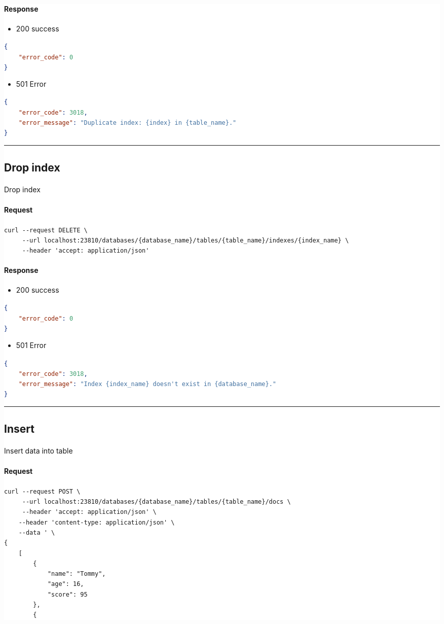 #### Response

- 200 success
```json
{
    "error_code": 0
}
```

- 501 Error
```json
{
    "error_code": 3018,
    "error_message": "Duplicate index: {index} in {table_name}."
}
```

---
## Drop index

Drop index

#### Request
```http request
curl --request DELETE \
     --url localhost:23810/databases/{database_name}/tables/{table_name}/indexes/{index_name} \
     --header 'accept: application/json'
```

#### Response

- 200 success
```json
{
    "error_code": 0
}
```

- 501 Error
```json
{
    "error_code": 3018,
    "error_message": "Index {index_name} doesn't exist in {database_name}."
}
```

---

## Insert

Insert data into table

#### Request
```http request
curl --request POST \
     --url localhost:23810/databases/{database_name}/tables/{table_name}/docs \
     --header 'accept: application/json' \
    --header 'content-type: application/json' \
    --data ' \
{
    [    
        {
            "name": "Tommy",
            "age": 16,
            "score": 95
        },
        {
```